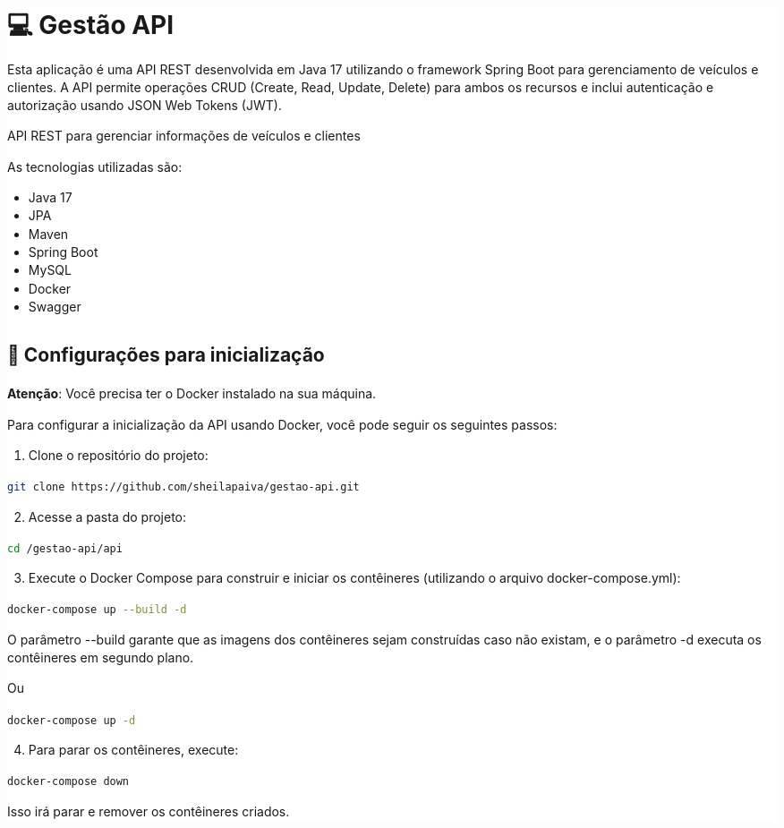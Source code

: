 # 💻 Gestão API

Esta aplicação é uma API REST desenvolvida em Java 17 utilizando o framework Spring Boot para gerenciamento de veículos e clientes. A API permite operações CRUD (Create, Read, Update, Delete) para ambos os recursos e inclui autenticação e autorização usando JSON Web Tokens (JWT).

API REST para gerenciar informações de veículos e clientes

As tecnologias utilizadas são:

- Java 17
- JPA
- Maven
- Spring Boot
- MySQL
- Docker
- Swagger

## 🔌 Configurações para inicialização

**Atenção**: Você precisa ter o Docker instalado na sua máquina.

Para configurar a inicialização da API usando Docker, você pode seguir os seguintes passos:

1. Clone o repositório do projeto:

```bash
git clone https://github.com/sheilapaiva/gestao-api.git
```

2. Acesse a pasta do projeto:

```bash
cd /gestao-api/api
```

3. Execute o Docker Compose para construir e iniciar os contêineres (utilizando o arquivo docker-compose.yml):

```bash
docker-compose up --build -d
```

O parâmetro --build garante que as imagens dos contêineres sejam construídas caso não existam, e o parâmetro -d executa os contêineres em segundo plano.

Ou

```bash
docker-compose up -d
```

4. Para parar os contêineres, execute:

```bash
docker-compose down
```

Isso irá parar e remover os contêineres criados.
